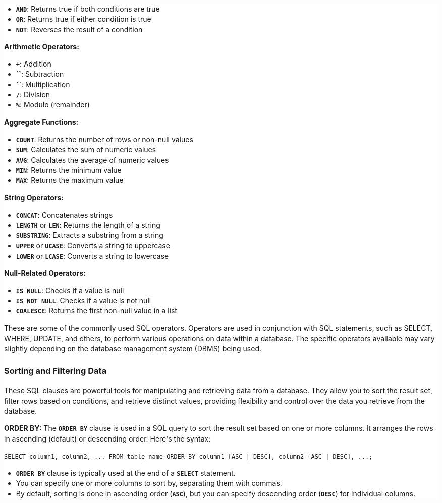 - **`AND`**: Returns true if both conditions are true
- **`OR`**: Returns true if either condition is true
- **`NOT`**: Reverses the result of a condition

**Arithmetic Operators:**

- **`+`**: Addition
- **``**: Subtraction
- **``**: Multiplication
- **`/`**: Division
- **`%`**: Modulo (remainder)

**Aggregate Functions:**

- **`COUNT`**: Returns the number of rows or non-null values
- **`SUM`**: Calculates the sum of numeric values
- **`AVG`**: Calculates the average of numeric values
- **`MIN`**: Returns the minimum value
- **`MAX`**: Returns the maximum value

**String Operators:**

- **`CONCAT`**: Concatenates strings
- **`LENGTH`** or **`LEN`**: Returns the length of a string
- **`SUBSTRING`**: Extracts a substring from a string
- **`UPPER`** or **`UCASE`**: Converts a string to uppercase
- **`LOWER`** or **`LCASE`**: Converts a string to lowercase

**Null-Related Operators:**

- **`IS NULL`**: Checks if a value is null
- **`IS NOT NULL`**: Checks if a value is not null
- **`COALESCE`**: Returns the first non-null value in a list

These are some of the commonly used SQL operators. Operators are used in conjunction with SQL statements, such as SELECT, WHERE, UPDATE, and others, to perform various operations on data within a database. The specific operators available may vary slightly depending on the database management system (DBMS) being used.

### Sorting and Filtering Data

These SQL clauses are powerful tools for manipulating and retrieving data from a database. They allow you to sort the result set, filter rows based on conditions, and retrieve distinct values, providing flexibility and control over the data you retrieve from the database.

**ORDER BY:**
The **`ORDER BY`** clause is used in a SQL query to sort the result set based on one or more columns. It arranges the rows in ascending (default) or descending order. Here's the syntax:

```
SELECT column1, column2, ... FROM table_name ORDER BY column1 [ASC | DESC], column2 [ASC | DESC], ...;

```

- **`ORDER BY`** clause is typically used at the end of a **`SELECT`** statement.
- You can specify one or more columns to sort by, separating them with commas.
- By default, sorting is done in ascending order (**`ASC`**), but you can specify descending order (**`DESC`**) for individual columns.
